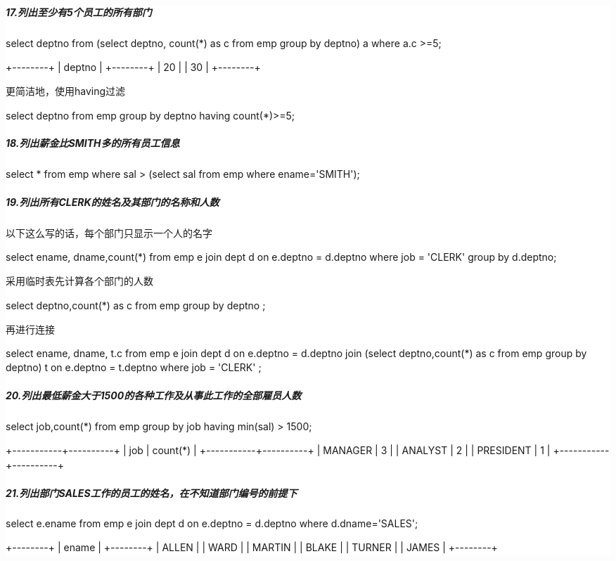 ##### 17.列出至少有5个员工的所有部门

select deptno from (select deptno, count(*) as c from emp group by deptno) a where a.c >=5;

+--------+
| deptno |
+--------+
|     20 |
|     30 |
+--------+

更简洁地，使用having过滤

select deptno from emp group by deptno having count(*)>=5;

##### 18.列出薪金比SMITH多的所有员工信息

select * from emp where sal > (select sal from emp where ename='SMITH');

##### 19.列出所有CLERK的姓名及其部门的名称和人数

以下这么写的话，每个部门只显示一个人的名字

select ename, dname,count(*) from emp e join dept d on e.deptno = d.deptno where job = 'CLERK' group by d.deptno;

采用临时表先计算各个部门的人数

select deptno,count(*) as c from emp group by deptno ;

再进行连接

select ename, dname, t.c from emp e join dept d on e.deptno = d.deptno join (select deptno,count(*) as c from emp group by deptno) t on e.deptno = t.deptno where job = 'CLERK' ;

##### 20.列出最低薪金大于1500的各种工作及从事此工作的全部雇员人数

select job,count(*) from emp group by job having min(sal) > 1500;

+-----------+----------+
| job       | count(*) |
+-----------+----------+
| MANAGER   |        3 |
| ANALYST   |        2 |
| PRESIDENT |        1 |
+-----------+----------+

##### 21.列出部门SALES工作的员工的姓名，在不知道部门编号的前提下

select e.ename from emp e join dept d on e.deptno = d.deptno where d.dname='SALES';

+--------+
| ename  |
+--------+
| ALLEN  |
| WARD   |
| MARTIN |
| BLAKE  |
| TURNER |
| JAMES  |
+--------+